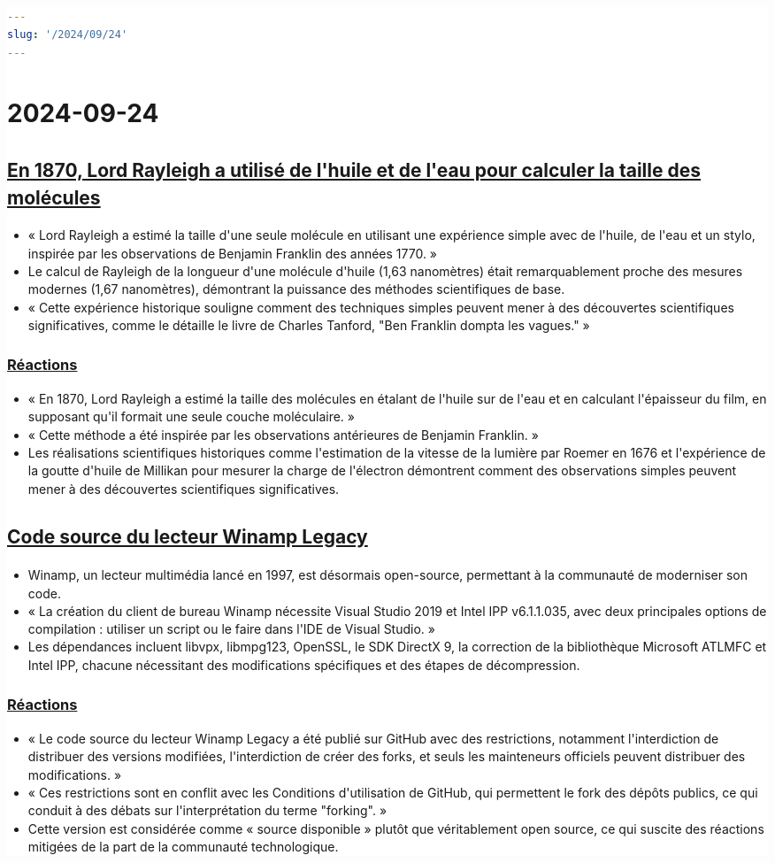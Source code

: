 ```yaml
---
slug: '/2024/09/24'
---
```


# 2024-09-24

## [En 1870, Lord Rayleigh a utilisé de l'huile et de l'eau pour calculer la taille des molécules](https://www.atomsonly.news/p/franklin-oil)

- « Lord Rayleigh a estimé la taille d'une seule molécule en utilisant une expérience simple avec de l'huile, de l'eau et un stylo, inspirée par les observations de Benjamin Franklin des années 1770. »
- Le calcul de Rayleigh de la longueur d'une molécule d'huile (1,63 nanomètres) était remarquablement proche des mesures modernes (1,67 nanomètres), démontrant la puissance des méthodes scientifiques de base.
- « Cette expérience historique souligne comment des techniques simples peuvent mener à des découvertes scientifiques significatives, comme le détaille le livre de Charles Tanford, "Ben Franklin dompta les vagues." »

### [Réactions](https://news.ycombinator.com/item?id=41629475)

- « En 1870, Lord Rayleigh a estimé la taille des molécules en étalant de l'huile sur de l'eau et en calculant l'épaisseur du film, en supposant qu'il formait une seule couche moléculaire. »
- « Cette méthode a été inspirée par les observations antérieures de Benjamin Franklin. »
- Les réalisations scientifiques historiques comme l'estimation de la vitesse de la lumière par Roemer en 1676 et l'expérience de la goutte d'huile de Millikan pour mesurer la charge de l'électron démontrent comment des observations simples peuvent mener à des découvertes scientifiques significatives.

## [Code source du lecteur Winamp Legacy](https://github.com/WinampDesktop/winamp)

- Winamp, un lecteur multimédia lancé en 1997, est désormais open-source, permettant à la communauté de moderniser son code.
- « La création du client de bureau Winamp nécessite Visual Studio 2019 et Intel IPP v6.1.1.035, avec deux principales options de compilation : utiliser un script ou le faire dans l'IDE de Visual Studio. »
- Les dépendances incluent libvpx, libmpg123, OpenSSL, le SDK DirectX 9, la correction de la bibliothèque Microsoft ATLMFC et Intel IPP, chacune nécessitant des modifications spécifiques et des étapes de décompression.

### [Réactions](https://news.ycombinator.com/item?id=41636804)

- « Le code source du lecteur Winamp Legacy a été publié sur GitHub avec des restrictions, notamment l'interdiction de distribuer des versions modifiées, l'interdiction de créer des forks, et seuls les mainteneurs officiels peuvent distribuer des modifications. »
- « Ces restrictions sont en conflit avec les Conditions d'utilisation de GitHub, qui permettent le fork des dépôts publics, ce qui conduit à des débats sur l'interprétation du terme "forking". »
- Cette version est considérée comme « source disponible » plutôt que véritablement open source, ce qui suscite des réactions mitigées de la part de la communauté technologique.
